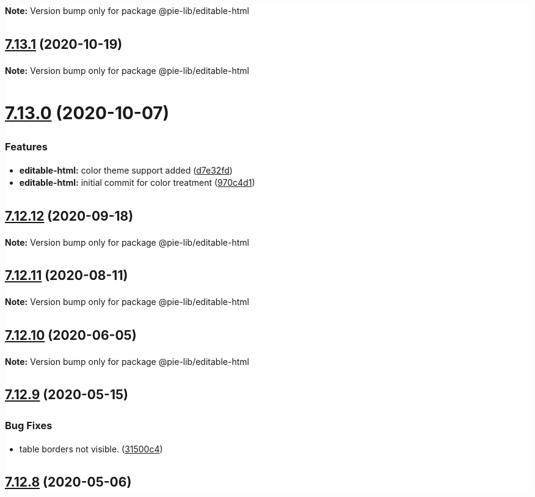 **Note:** Version bump only for package @pie-lib/editable-html

## [7.13.1](https://github.com/pie-framework/pie-lib/compare/@pie-lib/editable-html@7.13.0...@pie-lib/editable-html@7.13.1) (2020-10-19)

**Note:** Version bump only for package @pie-lib/editable-html

# [7.13.0](https://github.com/pie-framework/pie-lib/compare/@pie-lib/editable-html@7.12.12...@pie-lib/editable-html@7.13.0) (2020-10-07)

### Features

- **editable-html:** color theme support added ([d7e32fd](https://github.com/pie-framework/pie-lib/commit/d7e32fd))
- **editable-html:** initial commit for color treatment ([970c4d1](https://github.com/pie-framework/pie-lib/commit/970c4d1))

## [7.12.12](https://github.com/pie-framework/pie-lib/compare/@pie-lib/editable-html@7.12.11...@pie-lib/editable-html@7.12.12) (2020-09-18)

**Note:** Version bump only for package @pie-lib/editable-html

## [7.12.11](https://github.com/pie-framework/pie-lib/compare/@pie-lib/editable-html@7.12.10...@pie-lib/editable-html@7.12.11) (2020-08-11)

**Note:** Version bump only for package @pie-lib/editable-html

## [7.12.10](https://github.com/pie-framework/pie-lib/compare/@pie-lib/editable-html@7.12.9...@pie-lib/editable-html@7.12.10) (2020-06-05)

**Note:** Version bump only for package @pie-lib/editable-html

## [7.12.9](https://github.com/pie-framework/pie-lib/compare/@pie-lib/editable-html@7.12.8...@pie-lib/editable-html@7.12.9) (2020-05-15)

### Bug Fixes

- table borders not visible. ([31500c4](https://github.com/pie-framework/pie-lib/commit/31500c4))

## [7.12.8](https://github.com/pie-framework/pie-lib/compare/@pie-lib/editable-html@7.12.7...@pie-lib/editable-html@7.12.8) (2020-05-06)
